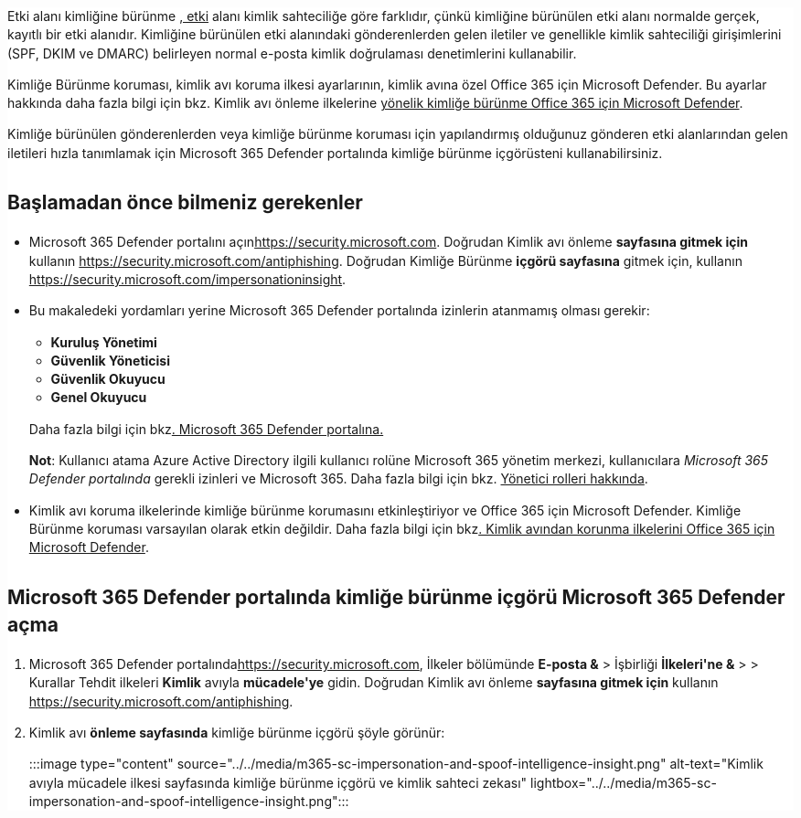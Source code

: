 Etki alanı kimliğine bürünme [, etki](anti-spoofing-protection.md) alanı kimlik sahteciliğe göre farklıdır, çünkü kimliğine bürünülen etki alanı normalde gerçek, kayıtlı bir etki alanıdır. Kimliğine bürünülen etki alanındaki gönderenlerden gelen iletiler ve genellikle kimlik sahteciliği girişimlerini (SPF, DKIM ve DMARC) belirleyen normal e-posta kimlik doğrulaması denetimlerini kullanabilir.

Kimliğe Bürünme koruması, kimlik avı koruma ilkesi ayarlarının, kimlik avına özel Office 365 için Microsoft Defender. Bu ayarlar hakkında daha fazla bilgi için bkz. Kimlik avı önleme ilkelerine [yönelik kimliğe bürünme Office 365 için Microsoft Defender](set-up-anti-phishing-policies.md#impersonation-settings-in-anti-phishing-policies-in-microsoft-defender-for-office-365).

Kimliğe bürünülen gönderenlerden veya kimliğe bürünme koruması için yapılandırmış olduğunuz gönderen etki alanlarından gelen iletileri hızla tanımlamak için Microsoft 365 Defender portalında kimliğe bürünme içgörüsteni kullanabilirsiniz.

## <a name="what-do-you-need-to-know-before-you-begin"></a>Başlamadan önce bilmeniz gerekenler

- Microsoft 365 Defender portalını açın<https://security.microsoft.com>. Doğrudan Kimlik avı önleme **sayfasına gitmek için** kullanın <https://security.microsoft.com/antiphishing>. Doğrudan Kimliğe Bürünme **içgörü sayfasına** gitmek için, kullanın <https://security.microsoft.com/impersonationinsight>.

- Bu makaledeki yordamları yerine Microsoft 365 Defender portalında izinlerin atanmamış olması gerekir:
  - **Kuruluş Yönetimi**
  - **Güvenlik Yöneticisi**
  - **Güvenlik Okuyucu**
  - **Genel Okuyucu**

  Daha fazla bilgi için bkz[. Microsoft 365 Defender portalına.](permissions-microsoft-365-security-center.md)

  **Not**: Kullanıcı atama Azure Active Directory ilgili kullanıcı rolüne Microsoft 365 yönetim merkezi, kullanıcılara _Microsoft 365 Defender portalında_ gerekli izinleri ve Microsoft 365. Daha fazla bilgi için bkz. [Yönetici rolleri hakkında](../../admin/add-users/about-admin-roles.md).

- Kimlik avı koruma ilkelerinde kimliğe bürünme korumasını etkinleştiriyor ve Office 365 için Microsoft Defender. Kimliğe Bürünme koruması varsayılan olarak etkin değildir. Daha fazla bilgi için bkz[. Kimlik avından korunma ilkelerini Office 365 için Microsoft Defender](configure-mdo-anti-phishing-policies.md).

## <a name="open-the-impersonation-insight-in-the-microsoft-365-defender-portal"></a>Microsoft 365 Defender portalında kimliğe bürünme içgörü Microsoft 365 Defender açma

1. Microsoft 365 Defender portalında<https://security.microsoft.com>, İlkeler bölümünde **E-posta &** \> İşbirliği **İlkeleri'ne &** \> \> Kurallar Tehdit ilkeleri **Kimlik** avıyla **mücadele'ye** gidin. Doğrudan Kimlik avı önleme **sayfasına gitmek için** kullanın <https://security.microsoft.com/antiphishing>.

2. Kimlik avı **önleme sayfasında** kimliğe bürünme içgörü şöyle görünür:

   :::image type="content" source="../../media/m365-sc-impersonation-and-spoof-intelligence-insight.png" alt-text="Kimlik avıyla mücadele ilkesi sayfasında kimliğe bürünme içgörü ve kimlik sahteci zekası" lightbox="../../media/m365-sc-impersonation-and-spoof-intelligence-insight.png":::
